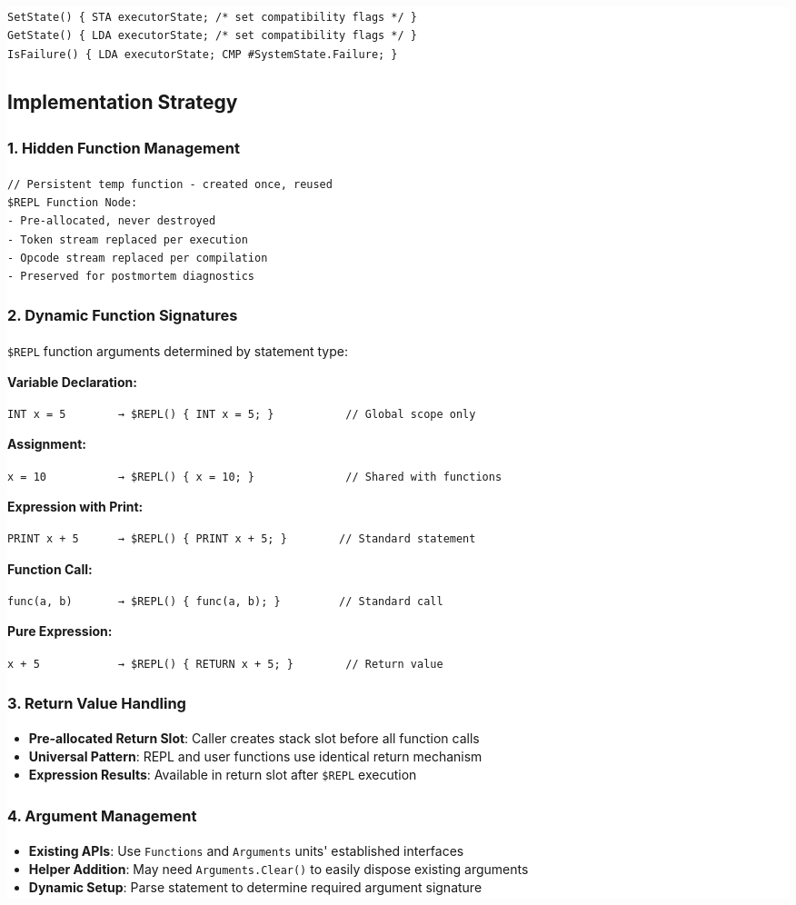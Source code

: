 ```hopper
SetState() { STA executorState; /* set compatibility flags */ }
GetState() { LDA executorState; /* set compatibility flags */ }
IsFailure() { LDA executorState; CMP #SystemState.Failure; }
```

## Implementation Strategy

### 1. Hidden Function Management
```hopper
// Persistent temp function - created once, reused
$REPL Function Node:
- Pre-allocated, never destroyed
- Token stream replaced per execution
- Opcode stream replaced per compilation
- Preserved for postmortem diagnostics
```

### 2. Dynamic Function Signatures
`$REPL` function arguments determined by statement type:

**Variable Declaration:**
```hopper
INT x = 5        → $REPL() { INT x = 5; }           // Global scope only
```

**Assignment:**
```hopper
x = 10           → $REPL() { x = 10; }              // Shared with functions
```

**Expression with Print:**
```hopper
PRINT x + 5      → $REPL() { PRINT x + 5; }        // Standard statement
```

**Function Call:**
```hopper
func(a, b)       → $REPL() { func(a, b); }         // Standard call
```

**Pure Expression:**
```hopper
x + 5            → $REPL() { RETURN x + 5; }        // Return value
```

### 3. Return Value Handling
- **Pre-allocated Return Slot**: Caller creates stack slot before all function calls
- **Universal Pattern**: REPL and user functions use identical return mechanism
- **Expression Results**: Available in return slot after `$REPL` execution

### 4. Argument Management
- **Existing APIs**: Use `Functions` and `Arguments` units' established interfaces
- **Helper Addition**: May need `Arguments.Clear()` to easily dispose existing arguments
- **Dynamic Setup**: Parse statement to determine required argument signature
